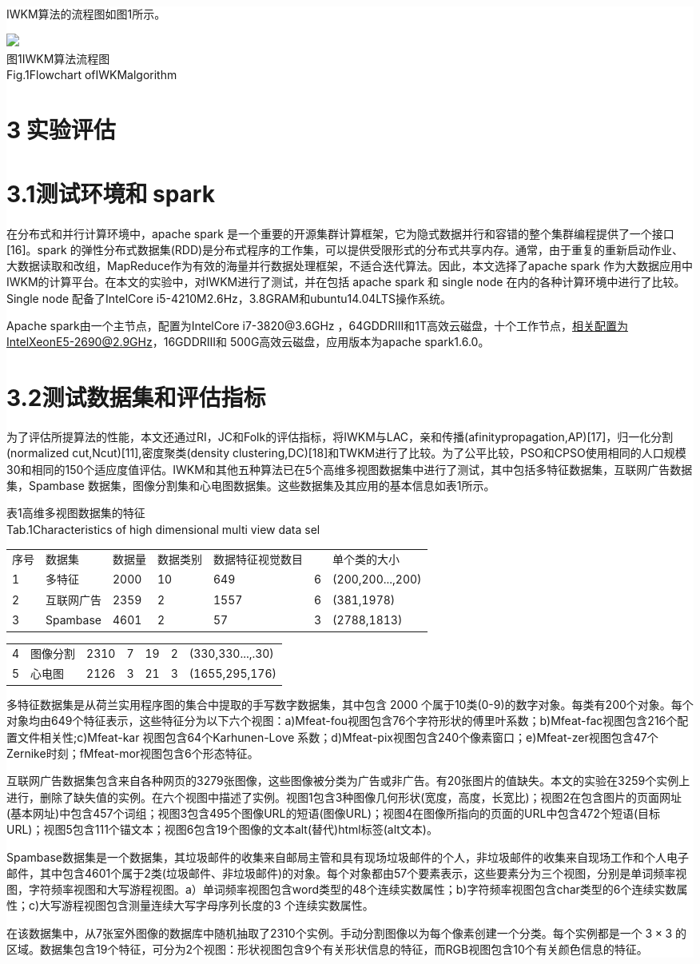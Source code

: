 IWKM算法的流程图如图1所示。

![](images/dfdf1f034a52678102bbb1424a74698c0ef4d18b786370cd844f04fc441fc657.jpg)  
图1IWKM算法流程图  
Fig.1Flowchart ofIWKMalgorithm

# 3 实验评估

# 3.1测试环境和 spark

在分布式和并行计算环境中，apache spark 是一个重要的开源集群计算框架，它为隐式数据并行和容错的整个集群编程提供了一个接口[16]。spark 的弹性分布式数据集(RDD)是分布式程序的工作集，可以提供受限形式的分布式共享内存。通常，由于重复的重新启动作业、大数据读取和改组，MapReduce作为有效的海量并行数据处理框架，不适合迭代算法。因此，本文选择了apache spark 作为大数据应用中IWKM的计算平台。在本文的实验中，对IWKM进行了测试，并在包括 apache spark 和 single node 在内的各种计算环境中进行了比较。Single node 配备了IntelCore i5-4210M2.6Hz，3.8GRAM和ubuntu14.04LTS操作系统。

Apache spark由一个主节点，配置为IntelCore i7-$3 8 2 0 @ 3 . 6 \mathrm { G H z }$ ，64GDDRIII和1T高效云磁盘，十个工作节点，相关配置为IntelXeonE5-2690@2.9GHz，16GDDRIII和 500G高效云磁盘，应用版本为apache spark1.6.0。

# 3.2测试数据集和评估指标

为了评估所提算法的性能，本文还通过RI，JC和Folk的评估指标，将IWKM与LAC，亲和传播(afinitypropagation,AP)[17]，归一化分割(normalized cut,Ncut)[11],密度聚类(density clustering,DC)[18]和TWKM进行了比较。为了公平比较，PSO和CPSO使用相同的人口规模30和相同的150个适应度值评估。IWKM和其他五种算法已在5个高维多视图数据集中进行了测试，其中包括多特征数据集，互联网广告数据集，Spambase 数据集，图像分割集和心电图数据集。这些数据集及其应用的基本信息如表1所示。

表1高维多视图数据集的特征  
Tab.1Characteristics of high dimensional multi view data sel   

<html><body><table><tr><td>序号</td><td>数据集</td><td>数据量</td><td>数据类别</td><td>数据特征视觉数目</td><td></td><td>单个类的大小</td></tr><tr><td>1</td><td>多特征</td><td>2000</td><td>10</td><td>649</td><td>6</td><td>(200,200...,200)</td></tr><tr><td>2</td><td>互联网广告</td><td>2359</td><td>2</td><td>1557</td><td>6</td><td>(381,1978)</td></tr><tr><td>3</td><td>Spambase</td><td>4601</td><td>2</td><td>57</td><td>3</td><td>(2788,1813)</td></tr></table></body></html>

<html><body><table><tr><td>4</td><td>图像分割</td><td>2310</td><td>7</td><td>19</td><td>2</td><td>(330,330...,.30)</td></tr><tr><td>5</td><td>心电图</td><td>2126</td><td>3</td><td>21</td><td>3</td><td>(1655,295,176)</td></tr></table></body></html>

多特征数据集是从荷兰实用程序图的集合中提取的手写数字数据集，其中包含 2000 个属于10类(0-9)的数字对象。每类有200个对象。每个对象均由649个特征表示，这些特征分为以下六个视图：a)Mfeat-fou视图包含76个字符形状的傅里叶系数；b)Mfeat-fac视图包含216个配置文件相关性;c)Mfeat-kar 视图包含64个Karhunen-Love 系数；d)Mfeat-pix视图包含240个像素窗口；e)Mfeat-zer视图包含47个Zernike时刻；fMfeat-mor视图包含6个形态特征。

互联网广告数据集包含来自各种网页的3279张图像，这些图像被分类为广告或非广告。有20张图片的值缺失。本文的实验在3259个实例上进行，删除了缺失值的实例。在六个视图中描述了实例。视图1包含3种图像几何形状(宽度，高度，长宽比)；视图2在包含图片的页面网址(基本网址)中包含457个词组；视图3包含495个图像URL的短语(图像URL)；视图4在图像所指向的页面的URL中包含472个短语(目标URL)；视图5包含111个锚文本；视图6包含19个图像的文本alt(替代)html标签(alt文本)。

Spambase数据集是一个数据集，其垃圾邮件的收集来自邮局主管和具有现场垃圾邮件的个人，非垃圾邮件的收集来自现场工作和个人电子邮件，其中包含4601个属于2类(垃圾邮件、非垃圾邮件)的对象。每个对象都由57个要素表示，这些要素分为三个视图，分别是单词频率视图，字符频率视图和大写游程视图。a）单词频率视图包含word类型的48个连续实数属性；b)字符频率视图包含char类型的6个连续实数属性；c)大写游程视图包含测量连续大写字母序列长度的3 个连续实数属性。

在该数据集中，从7张室外图像的数据库中随机抽取了2310个实例。手动分割图像以为每个像素创建一个分类。每个实例都是一个 $3 { \times } 3$ 的区域。数据集包含19个特征，可分为2个视图：形状视图包含9个有关形状信息的特征，而RGB视图包含10个有关颜色信息的特征。
